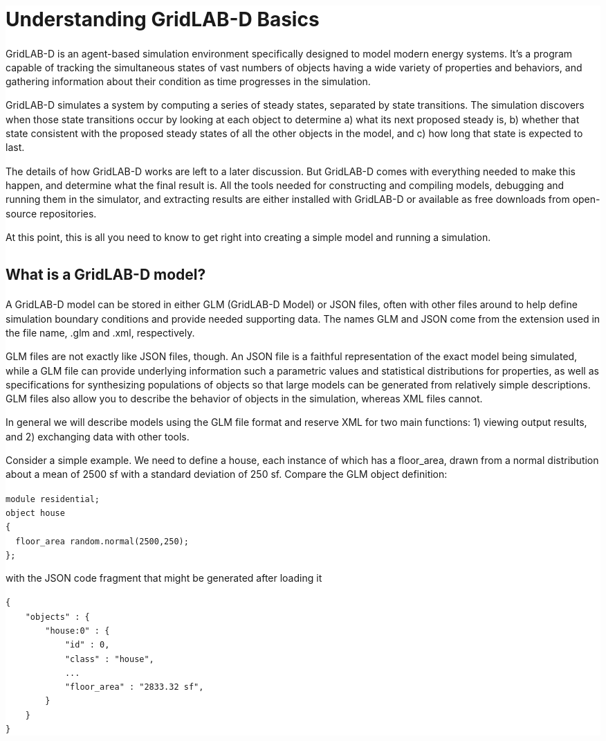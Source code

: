# Understanding GridLAB-D Basics

GridLAB-D is an agent-based simulation environment specifically designed to model modern energy systems. It’s a program capable of tracking the simultaneous states of vast numbers of objects having a wide variety of properties and behaviors, and gathering information about their condition as time progresses in the simulation.

GridLAB-D simulates a system by computing a series of steady states, separated by state transitions. The simulation discovers when those state transitions occur by looking at each object to determine a) what its next proposed steady is, b) whether that state consistent with the proposed steady states of all the other objects in the model, and c) how long that state is expected to last.

The details of how GridLAB-D works are left to a later discussion. But GridLAB-D comes with everything needed to make this happen, and determine what the final result is. All the tools needed for constructing and compiling models, debugging and running them in the simulator, and extracting results are either installed with GridLAB-D or available as free downloads from open-source repositories.

At this point, this is all you need to know to get right into creating a simple model and running a simulation.

## What is a GridLAB-D model?

A GridLAB-D model can be stored in either GLM (GridLAB-D Model) or JSON files, often with other files around to help define simulation boundary conditions and provide needed supporting data. The names GLM and JSON come from the extension used in the file name, .glm and .xml, respectively.

GLM files are not exactly like JSON files, though. An JSON file is a faithful representation of the exact model being simulated, while a GLM file can provide underlying information such a parametric values and statistical distributions for properties, as well as specifications for synthesizing populations of objects so that large models can be generated from relatively simple descriptions. GLM files also allow you to describe the behavior of objects in the simulation, whereas XML files cannot.

In general we will describe models using the GLM file format and reserve XML for two main functions: 1) viewing output results, and 2) exchanging data with other tools.

Consider a simple example. We need to define a house, each instance of which has a floor_area, drawn from a normal distribution about a mean of 2500 sf with a standard deviation of 250 sf. Compare the GLM object definition:

~~~
module residential;
object house 
{
  floor_area random.normal(2500,250);
};
~~~

with the JSON code fragment that might be generated after loading it

~~~
{
    "objects" : {
        "house:0" : {
            "id" : 0,
            "class" : "house",
            ...
            "floor_area" : "2833.32 sf",
        }
    }
}
~~~
